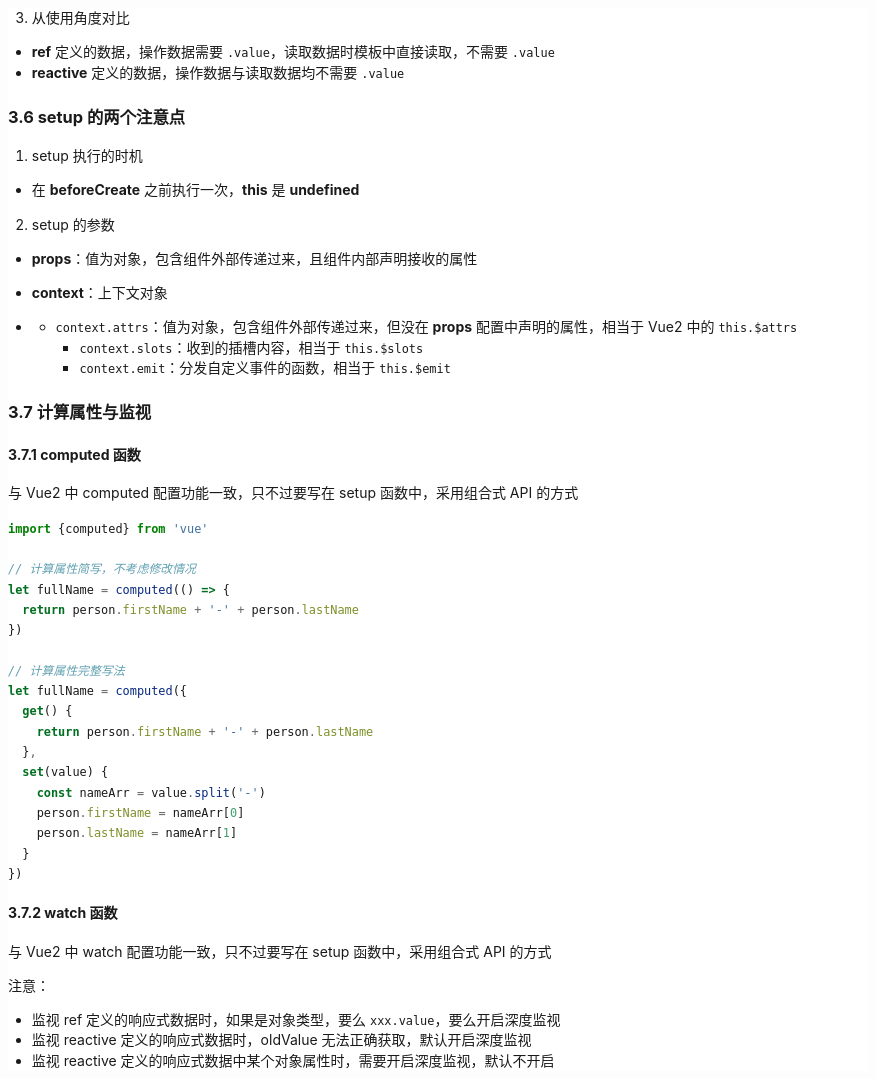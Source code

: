 3. 从使用角度对比

- **ref** 定义的数据，操作数据需要 `.value`，读取数据时模板中直接读取，不需要 `.value`
- **reactive** 定义的数据，操作数据与读取数据均不需要 `.value`

### 3.6 setup 的两个注意点

1. setup 执行的时机

- 在 **beforeCreate** 之前执行一次，**this** 是 **undefined**

2. setup 的参数

- **props**：值为对象，包含组件外部传递过来，且组件内部声明接收的属性
- **context**：上下文对象

- - `context.attrs`：值为对象，包含组件外部传递过来，但没在 **props** 配置中声明的属性，相当于 Vue2 中的 `this.$attrs`
	- `context.slots`：收到的插槽内容，相当于 `this.$slots`
	- `context.emit`：分发自定义事件的函数，相当于 `this.$emit`

### 3.7 计算属性与监视

#### 3.7.1 computed 函数

与 Vue2 中 computed 配置功能一致，只不过要写在 setup 函数中，采用组合式 API 的方式

```js
import {computed} from 'vue'

// 计算属性简写，不考虑修改情况
let fullName = computed(() => {
  return person.firstName + '-' + person.lastName
})

// 计算属性完整写法
let fullName = computed({
  get() {
    return person.firstName + '-' + person.lastName
  },
  set(value) {
    const nameArr = value.split('-')
    person.firstName = nameArr[0]
    person.lastName = nameArr[1]
  }
})
```

#### 3.7.2 watch 函数

与 Vue2 中 watch 配置功能一致，只不过要写在 setup 函数中，采用组合式 API 的方式

注意：

- 监视 ref 定义的响应式数据时，如果是对象类型，要么 `xxx.value`，要么开启深度监视
- 监视 reactive 定义的响应式数据时，oldValue 无法正确获取，默认开启深度监视
- 监视 reactive 定义的响应式数据中某个对象属性时，需要开启深度监视，默认不开启
